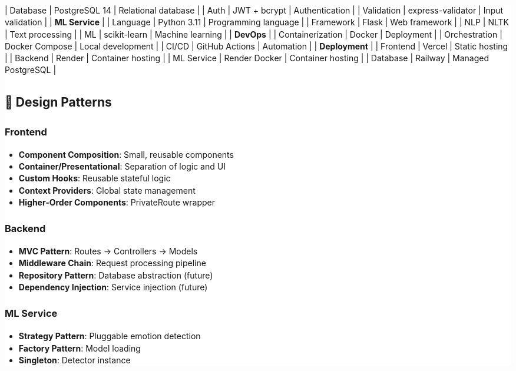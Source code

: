 | Database | PostgreSQL 14 | Relational database |
| Auth | JWT + bcrypt | Authentication |
| Validation | express-validator | Input validation |
| **ML Service** |
| Language | Python 3.11 | Programming language |
| Framework | Flask | Web framework |
| NLP | NLTK | Text processing |
| ML | scikit-learn | Machine learning |
| **DevOps** |
| Containerization | Docker | Deployment |
| Orchestration | Docker Compose | Local development |
| CI/CD | GitHub Actions | Automation |
| **Deployment** |
| Frontend | Vercel | Static hosting |
| Backend | Render | Container hosting |
| ML Service | Render Docker | Container hosting |
| Database | Railway | Managed PostgreSQL |

## 🎯 Design Patterns

### Frontend
- **Component Composition**: Small, reusable components
- **Container/Presentational**: Separation of logic and UI
- **Custom Hooks**: Reusable stateful logic
- **Context Providers**: Global state management
- **Higher-Order Components**: PrivateRoute wrapper

### Backend
- **MVC Pattern**: Routes → Controllers → Models
- **Middleware Chain**: Request processing pipeline
- **Repository Pattern**: Database abstraction (future)
- **Dependency Injection**: Service injection (future)

### ML Service
- **Strategy Pattern**: Pluggable emotion detection
- **Factory Pattern**: Model loading
- **Singleton**: Detector instance
